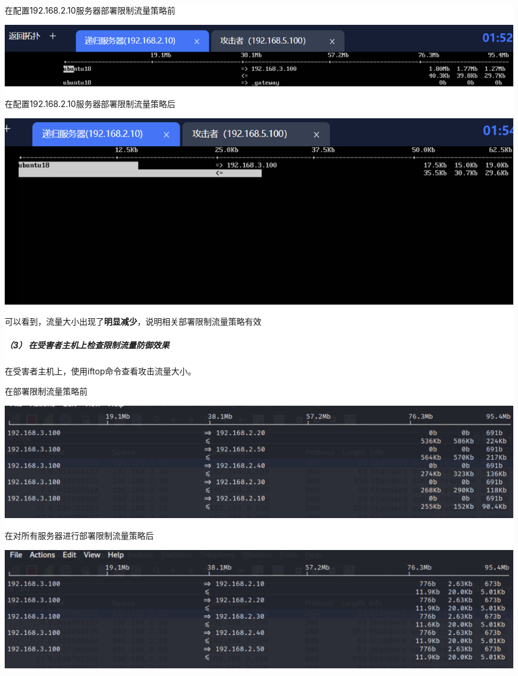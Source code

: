 在配置192.168.2.10服务器部署限制流量策略前

![image-20240530193807832](./assets/image-20240530193807832.png)

在配置192.168.2.10服务器部署限制流量策略后

![image-20240530193818344](./assets/image-20240530193818344.png)

可以看到，流量大小出现了**明显减少**，说明相关部署限制流量策略有效

##### （3）   在受害者主机上检查限制流量防御效果

在受害者主机上，使用iftop命令查看攻击流量大小。

在部署限制流量策略前

![image-20240530193952534](./assets/image-20240530193952534.png)

在对所有服务器进行部署限制流量策略后

![image-20240530194001115](./assets/image-20240530194001115.png)
